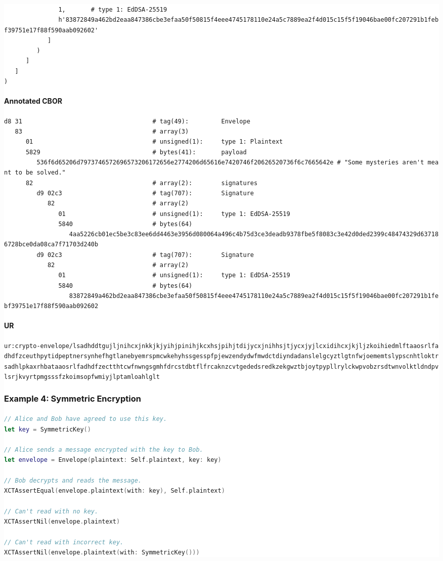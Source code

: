 ```
               1,       # type 1: EdDSA-25519
               h'83872849a462bd2eaa847386cbe3efaa50f50815f4eee4745178110e24a5c7889ea2f4d015c15f5f19046bae00fc207291b1febf39751e17f88f590aab092602'
            ]
         )
      ]
   ]
)
```

#### Annotated CBOR

```
d8 31                                    # tag(49):         Envelope
   83                                    # array(3)
      01                                 # unsigned(1):     type 1: Plaintext
      5829                               # bytes(41):       payload
         536f6d65206d7973746572696573206172656e2774206d65616e7420746f20626520736f6c7665642e # "Some mysteries aren't meant to be solved."
      82                                 # array(2):        signatures
         d9 02c3                         # tag(707):        Signature
            82                           # array(2)
               01                        # unsigned(1):     type 1: EdDSA-25519
               5840                      # bytes(64)
                  4aa5226cb01ec5be3c83ee6dd4463e3956d080064a496c4b75d3ce3deadb9378fbe5f8083c3e42d0ded2399c48474329d637186728bce0da08ca7f71703d240b
         d9 02c3                         # tag(707):        Signature
            82                           # array(2)
               01                        # unsigned(1):     type 1: EdDSA-25519
               5840                      # bytes(64)
                  83872849a462bd2eaa847386cbe3efaa50f50815f4eee4745178110e24a5c7889ea2f4d015c15f5f19046bae00fc207291b1febf39751e17f88f590aab092602
```

#### UR

```
ur:crypto-envelope/lsadhddtgujljnihcxjnkkjkjyihjpinihjkcxhsjpihjtdijycxjnihhsjtjycxjyjlcxidihcxjkjljzkoihiedmlftaaosrlfadhdfzceuthpytidpeptnersynhefhgtlanebyemrspmcwkehyhssgesspfpjewzendydwfmwdctdiyndadanslelgcyztlgtnfwjoememtslypscnhtloktrsadhlpkaxrhbataaosrlfadhdfzectthtcwfnwngsgmhfdrcstdbtflfrcaknzcvtgededsredkzekgwztbjoytpypllrylckwpvobzrsdtwnvolktldndpvlsrjkvyrtpmgsssfzkoimsopfwmiyjlptamloahlglt
```

### Example 4: Symmetric Encryption

```swift
// Alice and Bob have agreed to use this key.
let key = SymmetricKey()

// Alice sends a message encrypted with the key to Bob.
let envelope = Envelope(plaintext: Self.plaintext, key: key)

// Bob decrypts and reads the message.
XCTAssertEqual(envelope.plaintext(with: key), Self.plaintext)

// Can't read with no key.
XCTAssertNil(envelope.plaintext)

// Can't read with incorrect key.
XCTAssertNil(envelope.plaintext(with: SymmetricKey()))
```
